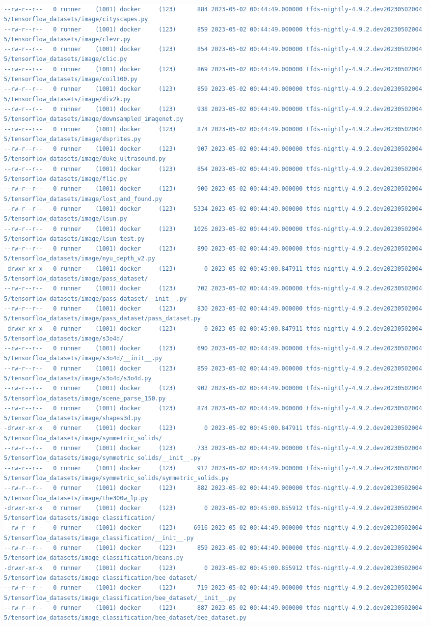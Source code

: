 ```diff
--rw-r--r--   0 runner    (1001) docker     (123)      884 2023-05-02 00:44:49.000000 tfds-nightly-4.9.2.dev202305020045/tensorflow_datasets/image/cityscapes.py
--rw-r--r--   0 runner    (1001) docker     (123)      859 2023-05-02 00:44:49.000000 tfds-nightly-4.9.2.dev202305020045/tensorflow_datasets/image/clevr.py
--rw-r--r--   0 runner    (1001) docker     (123)      854 2023-05-02 00:44:49.000000 tfds-nightly-4.9.2.dev202305020045/tensorflow_datasets/image/clic.py
--rw-r--r--   0 runner    (1001) docker     (123)      869 2023-05-02 00:44:49.000000 tfds-nightly-4.9.2.dev202305020045/tensorflow_datasets/image/coil100.py
--rw-r--r--   0 runner    (1001) docker     (123)      859 2023-05-02 00:44:49.000000 tfds-nightly-4.9.2.dev202305020045/tensorflow_datasets/image/div2k.py
--rw-r--r--   0 runner    (1001) docker     (123)      938 2023-05-02 00:44:49.000000 tfds-nightly-4.9.2.dev202305020045/tensorflow_datasets/image/downsampled_imagenet.py
--rw-r--r--   0 runner    (1001) docker     (123)      874 2023-05-02 00:44:49.000000 tfds-nightly-4.9.2.dev202305020045/tensorflow_datasets/image/dsprites.py
--rw-r--r--   0 runner    (1001) docker     (123)      907 2023-05-02 00:44:49.000000 tfds-nightly-4.9.2.dev202305020045/tensorflow_datasets/image/duke_ultrasound.py
--rw-r--r--   0 runner    (1001) docker     (123)      854 2023-05-02 00:44:49.000000 tfds-nightly-4.9.2.dev202305020045/tensorflow_datasets/image/flic.py
--rw-r--r--   0 runner    (1001) docker     (123)      900 2023-05-02 00:44:49.000000 tfds-nightly-4.9.2.dev202305020045/tensorflow_datasets/image/lost_and_found.py
--rw-r--r--   0 runner    (1001) docker     (123)     5334 2023-05-02 00:44:49.000000 tfds-nightly-4.9.2.dev202305020045/tensorflow_datasets/image/lsun.py
--rw-r--r--   0 runner    (1001) docker     (123)     1026 2023-05-02 00:44:49.000000 tfds-nightly-4.9.2.dev202305020045/tensorflow_datasets/image/lsun_test.py
--rw-r--r--   0 runner    (1001) docker     (123)      890 2023-05-02 00:44:49.000000 tfds-nightly-4.9.2.dev202305020045/tensorflow_datasets/image/nyu_depth_v2.py
-drwxr-xr-x   0 runner    (1001) docker     (123)        0 2023-05-02 00:45:00.847911 tfds-nightly-4.9.2.dev202305020045/tensorflow_datasets/image/pass_dataset/
--rw-r--r--   0 runner    (1001) docker     (123)      702 2023-05-02 00:44:49.000000 tfds-nightly-4.9.2.dev202305020045/tensorflow_datasets/image/pass_dataset/__init__.py
--rw-r--r--   0 runner    (1001) docker     (123)      830 2023-05-02 00:44:49.000000 tfds-nightly-4.9.2.dev202305020045/tensorflow_datasets/image/pass_dataset/pass_dataset.py
-drwxr-xr-x   0 runner    (1001) docker     (123)        0 2023-05-02 00:45:00.847911 tfds-nightly-4.9.2.dev202305020045/tensorflow_datasets/image/s3o4d/
--rw-r--r--   0 runner    (1001) docker     (123)      690 2023-05-02 00:44:49.000000 tfds-nightly-4.9.2.dev202305020045/tensorflow_datasets/image/s3o4d/__init__.py
--rw-r--r--   0 runner    (1001) docker     (123)      859 2023-05-02 00:44:49.000000 tfds-nightly-4.9.2.dev202305020045/tensorflow_datasets/image/s3o4d/s3o4d.py
--rw-r--r--   0 runner    (1001) docker     (123)      902 2023-05-02 00:44:49.000000 tfds-nightly-4.9.2.dev202305020045/tensorflow_datasets/image/scene_parse_150.py
--rw-r--r--   0 runner    (1001) docker     (123)      874 2023-05-02 00:44:49.000000 tfds-nightly-4.9.2.dev202305020045/tensorflow_datasets/image/shapes3d.py
-drwxr-xr-x   0 runner    (1001) docker     (123)        0 2023-05-02 00:45:00.847911 tfds-nightly-4.9.2.dev202305020045/tensorflow_datasets/image/symmetric_solids/
--rw-r--r--   0 runner    (1001) docker     (123)      733 2023-05-02 00:44:49.000000 tfds-nightly-4.9.2.dev202305020045/tensorflow_datasets/image/symmetric_solids/__init__.py
--rw-r--r--   0 runner    (1001) docker     (123)      912 2023-05-02 00:44:49.000000 tfds-nightly-4.9.2.dev202305020045/tensorflow_datasets/image/symmetric_solids/symmetric_solids.py
--rw-r--r--   0 runner    (1001) docker     (123)      882 2023-05-02 00:44:49.000000 tfds-nightly-4.9.2.dev202305020045/tensorflow_datasets/image/the300w_lp.py
-drwxr-xr-x   0 runner    (1001) docker     (123)        0 2023-05-02 00:45:00.855912 tfds-nightly-4.9.2.dev202305020045/tensorflow_datasets/image_classification/
--rw-r--r--   0 runner    (1001) docker     (123)     6916 2023-05-02 00:44:49.000000 tfds-nightly-4.9.2.dev202305020045/tensorflow_datasets/image_classification/__init__.py
--rw-r--r--   0 runner    (1001) docker     (123)      859 2023-05-02 00:44:49.000000 tfds-nightly-4.9.2.dev202305020045/tensorflow_datasets/image_classification/beans.py
-drwxr-xr-x   0 runner    (1001) docker     (123)        0 2023-05-02 00:45:00.855912 tfds-nightly-4.9.2.dev202305020045/tensorflow_datasets/image_classification/bee_dataset/
--rw-r--r--   0 runner    (1001) docker     (123)      719 2023-05-02 00:44:49.000000 tfds-nightly-4.9.2.dev202305020045/tensorflow_datasets/image_classification/bee_dataset/__init__.py
--rw-r--r--   0 runner    (1001) docker     (123)      887 2023-05-02 00:44:49.000000 tfds-nightly-4.9.2.dev202305020045/tensorflow_datasets/image_classification/bee_dataset/bee_dataset.py
```